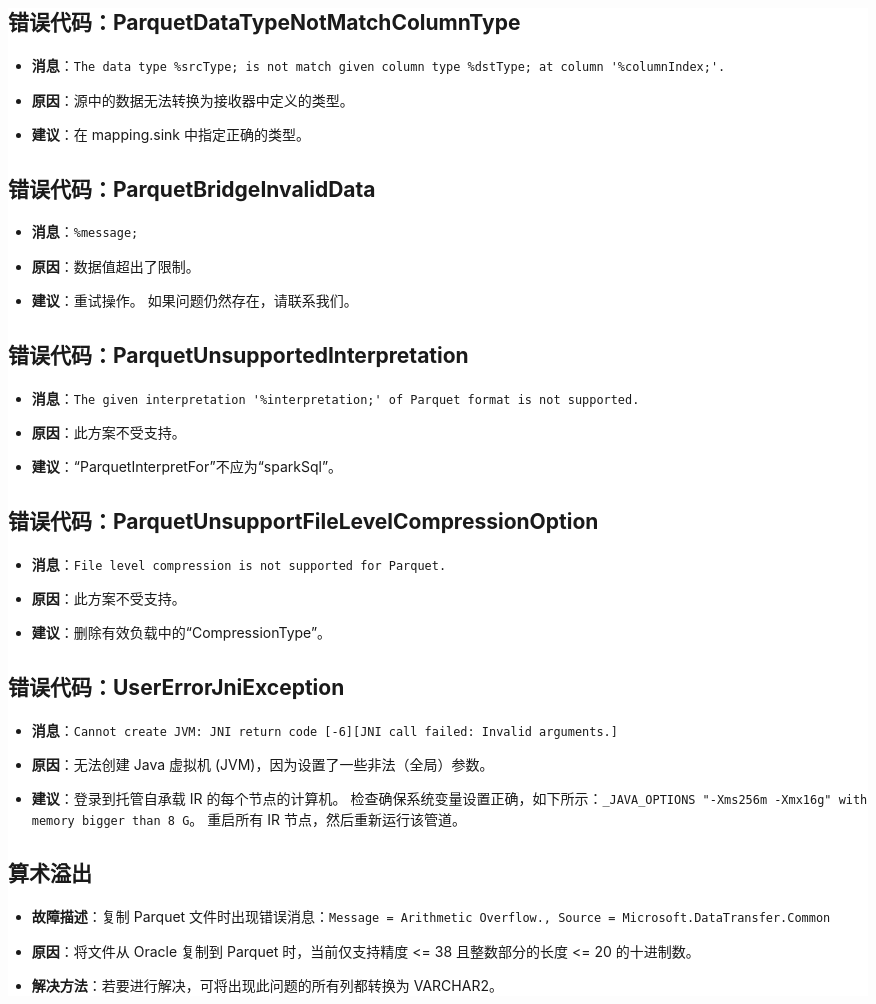 ## <a name="error-code-parquetdatatypenotmatchcolumntype"></a>错误代码：ParquetDataTypeNotMatchColumnType

- **消息**：`The data type %srcType; is not match given column type %dstType; at column '%columnIndex;'.`

- **原因**：源中的数据无法转换为接收器中定义的类型。

- **建议**：在 mapping.sink 中指定正确的类型。

## <a name="error-code-parquetbridgeinvaliddata"></a>错误代码：ParquetBridgeInvalidData

- **消息**：`%message;`

- **原因**：数据值超出了限制。

- **建议**：重试操作。 如果问题仍然存在，请联系我们。

## <a name="error-code-parquetunsupportedinterpretation"></a>错误代码：ParquetUnsupportedInterpretation

- **消息**：`The given interpretation '%interpretation;' of Parquet format is not supported.`

- **原因**：此方案不受支持。

- **建议**：“ParquetInterpretFor”不应为“sparkSql”。

## <a name="error-code-parquetunsupportfilelevelcompressionoption"></a>错误代码：ParquetUnsupportFileLevelCompressionOption

- **消息**：`File level compression is not supported for Parquet.`

- **原因**：此方案不受支持。

- **建议**：删除有效负载中的“CompressionType”。

## <a name="error-code-usererrorjniexception"></a>错误代码：UserErrorJniException

- **消息**：`Cannot create JVM: JNI return code [-6][JNI call failed: Invalid arguments.]`

- **原因**：无法创建 Java 虚拟机 (JVM)，因为设置了一些非法（全局）参数。

- **建议**：登录到托管自承载 IR 的每个节点的计算机。 检查确保系统变量设置正确，如下所示：`_JAVA_OPTIONS "-Xms256m -Xmx16g" with memory bigger than 8 G`。 重启所有 IR 节点，然后重新运行该管道。

## <a name="arithmetic-overflow"></a>算术溢出

- **故障描述**：复制 Parquet 文件时出现错误消息：`Message = Arithmetic Overflow., Source = Microsoft.DataTransfer.Common`

- **原因**：将文件从 Oracle 复制到 Parquet 时，当前仅支持精度 <= 38 且整数部分的长度 <= 20 的十进制数。 

- **解决方法**：若要进行解决，可将出现此问题的所有列都转换为 VARCHAR2。
